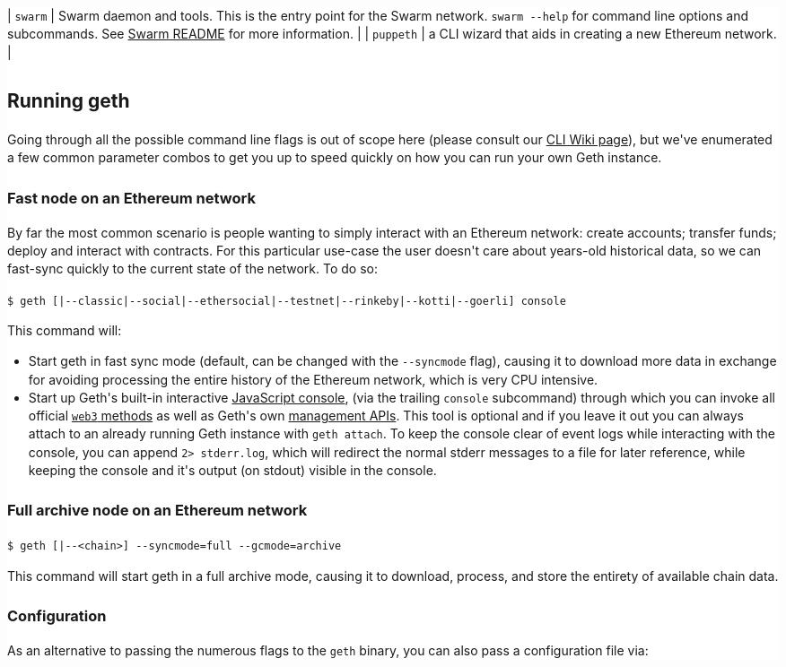| `swarm`       | Swarm daemon and tools. This is the entry point for the Swarm network. `swarm --help` for command line options and subcommands. See [Swarm README](https://github.com/ethereum/go-ethereum/tree/master/swarm) for more information.                                                                                                                                                                                                                                                                                                                  |
| `puppeth`     | a CLI wizard that aids in creating a new Ethereum network.                                                                                                                                                                                                                                                                                                                                                                                                                                                                                           |

## Running geth

Going through all the possible command line flags is out of scope here (please consult our
[CLI Wiki page](https://github.com/ethereum/go-ethereum/wiki/Command-Line-Options)), but we've
enumerated a few common parameter combos to get you up to speed quickly on how you can run your
own Geth instance.

### Fast node on an Ethereum network

By far the most common scenario is people wanting to simply interact with an Ethereum network:
create accounts; transfer funds; deploy and interact with contracts. For this particular use-case
the user doesn't care about years-old historical data, so we can fast-sync quickly to the current
state of the network. To do so:

```
$ geth [|--classic|--social|--ethersocial|--testnet|--rinkeby|--kotti|--goerli] console
```

This command will:

 * Start geth in fast sync mode (default, can be changed with the `--syncmode` flag), causing it to
   download more data in exchange for avoiding processing the entire history of the Ethereum network,
   which is very CPU intensive.
 * Start up Geth's built-in interactive [JavaScript console](https://github.com/ethereum/go-ethereum/wiki/JavaScript-Console),
   (via the trailing `console` subcommand) through which you can invoke all official [`web3` methods](https://github.com/ethereum/wiki/wiki/JavaScript-API)
   as well as Geth's own [management APIs](https://github.com/ethereum/go-ethereum/wiki/Management-APIs).
   This tool is optional and if you leave it out you can always attach to an already running Geth instance
   with `geth attach`. To keep the console clear of event logs while interacting with the console, you
   can append `2> stderr.log`, which will redirect the normal stderr messages to a file for later reference, while
   keeping the console and it's output (on stdout) visible in the console.
   
### Full archive node on an Ethereum network

```
$ geth [|--<chain>] --syncmode=full --gcmode=archive
```

This command will start geth in a full archive mode, causing it to download, process, and store the entirety
of available chain data.

### Configuration

As an alternative to passing the numerous flags to the `geth` binary, you can also pass a configuration file via:
